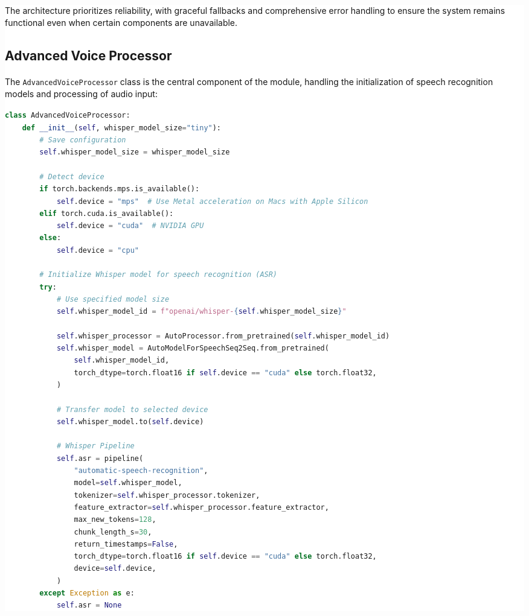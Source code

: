 The architecture prioritizes reliability, with graceful fallbacks and comprehensive error handling to ensure the system remains functional even when certain components are unavailable.

## Advanced Voice Processor

The `AdvancedVoiceProcessor` class is the central component of the module, handling the initialization of speech recognition models and processing of audio input:

```python
class AdvancedVoiceProcessor:
    def __init__(self, whisper_model_size="tiny"):
        # Save configuration
        self.whisper_model_size = whisper_model_size
        
        # Detect device
        if torch.backends.mps.is_available():
            self.device = "mps"  # Use Metal acceleration on Macs with Apple Silicon
        elif torch.cuda.is_available():
            self.device = "cuda"  # NVIDIA GPU
        else:
            self.device = "cpu"
            
        # Initialize Whisper model for speech recognition (ASR)
        try:
            # Use specified model size
            self.whisper_model_id = f"openai/whisper-{self.whisper_model_size}"
            
            self.whisper_processor = AutoProcessor.from_pretrained(self.whisper_model_id)
            self.whisper_model = AutoModelForSpeechSeq2Seq.from_pretrained(
                self.whisper_model_id, 
                torch_dtype=torch.float16 if self.device == "cuda" else torch.float32,
            )
            
            # Transfer model to selected device
            self.whisper_model.to(self.device)
            
            # Whisper Pipeline
            self.asr = pipeline(
                "automatic-speech-recognition",
                model=self.whisper_model,
                tokenizer=self.whisper_processor.tokenizer,
                feature_extractor=self.whisper_processor.feature_extractor,
                max_new_tokens=128,
                chunk_length_s=30,
                return_timestamps=False,
                torch_dtype=torch.float16 if self.device == "cuda" else torch.float32,
                device=self.device,
            )
        except Exception as e:
            self.asr = None
```
